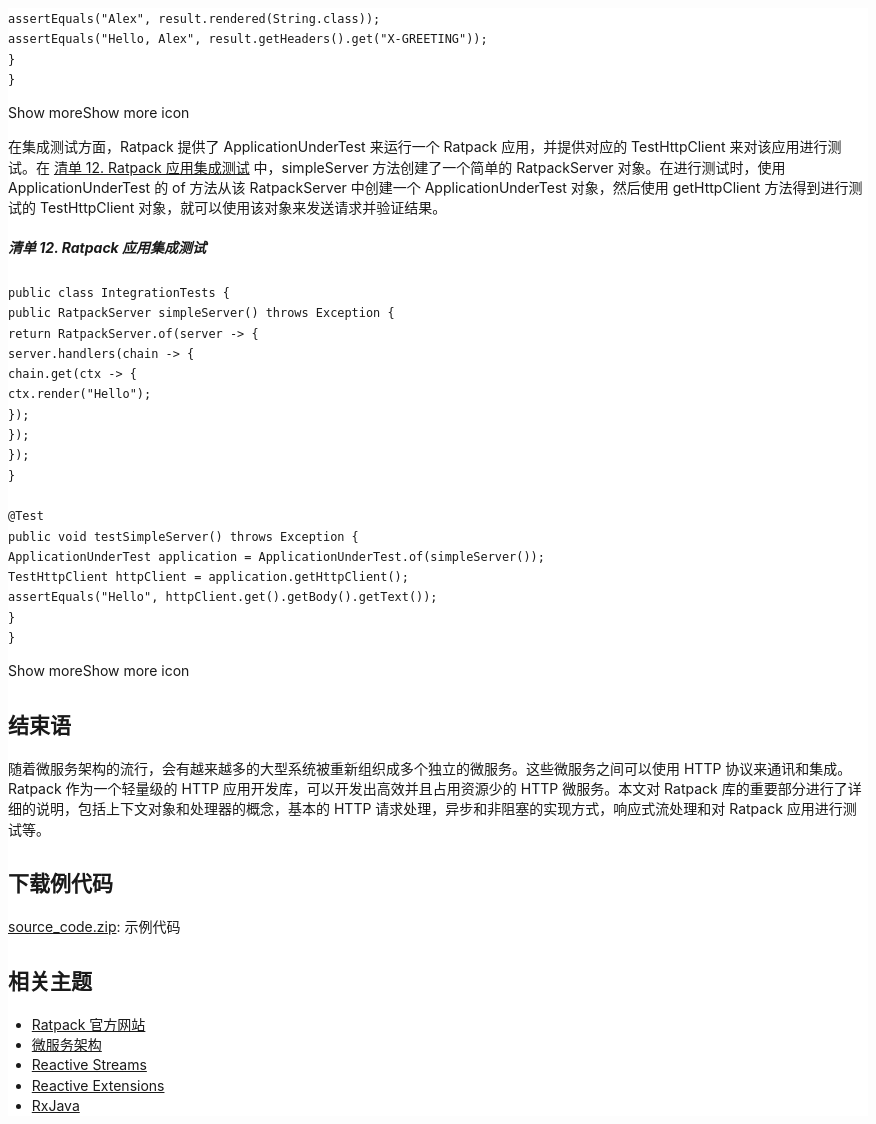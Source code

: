 ```
assertEquals("Alex", result.rendered(String.class));
assertEquals("Hello, Alex", result.getHeaders().get("X-GREETING"));
}
}

```

Show moreShow more icon

在集成测试方面，Ratpack 提供了 ApplicationUnderTest 来运行一个 Ratpack 应用，并提供对应的 TestHttpClient 来对该应用进行测试。在 [清单 12\. Ratpack 应用集成测试](#清单-12-ratpack-应用集成测试) 中，simpleServer 方法创建了一个简单的 RatpackServer 对象。在进行测试时，使用 ApplicationUnderTest 的 of 方法从该 RatpackServer 中创建一个 ApplicationUnderTest 对象，然后使用 getHttpClient 方法得到进行测试的 TestHttpClient 对象，就可以使用该对象来发送请求并验证结果。

##### 清单 12\. Ratpack 应用集成测试

```
public class IntegrationTests {
public RatpackServer simpleServer() throws Exception {
return RatpackServer.of(server -> {
server.handlers(chain -> {
chain.get(ctx -> {
ctx.render("Hello");
});
});
});
}

@Test
public void testSimpleServer() throws Exception {
ApplicationUnderTest application = ApplicationUnderTest.of(simpleServer());
TestHttpClient httpClient = application.getHttpClient();
assertEquals("Hello", httpClient.get().getBody().getText());
}
}

```

Show moreShow more icon

## 结束语

随着微服务架构的流行，会有越来越多的大型系统被重新组织成多个独立的微服务。这些微服务之间可以使用 HTTP 协议来通讯和集成。Ratpack 作为一个轻量级的 HTTP 应用开发库，可以开发出高效并且占用资源少的 HTTP 微服务。本文对 Ratpack 库的重要部分进行了详细的说明，包括上下文对象和处理器的概念，基本的 HTTP 请求处理，异步和非阻塞的实现方式，响应式流处理和对 Ratpack 应用进行测试等。

## 下载例代码

[source\_code.zip](http://www.ibm.com/developerWorks/cn/java/j-lo-ratack-http-microservice/source_code.zip): 示例代码

## 相关主题

- [Ratpack 官方网站](https://ratpack.io/)
- [微服务架构](https://baike.baidu.com/item/微服务架构)
- [Reactive Streams](https://www.reactive-streams.org/)
- [Reactive Extensions](https://github.com/ReactiveX)
- [RxJava](https://github.com/ReactiveX/RxJava)